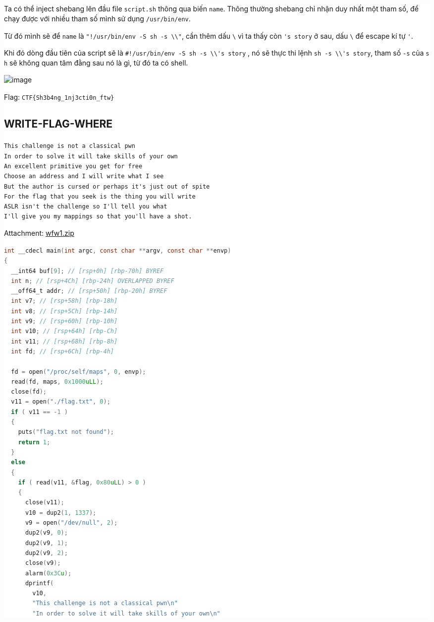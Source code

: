 Ta có thể inject shebang lên đầu file `script.sh` thông qua biến `name`. Thông thường shebang chỉ nhận duy nhất một tham số, để chạy được với nhiều tham số mình sử dụng `/usr/bin/env`.

Từ đó mình sẽ để `name` là `"!/usr/bin/env -S sh -s \\"`, cần thêm dấu `\` vì ta thấy còn `'s story` ở sau, dấu `\` để escape kí tự `'`.

Khi đó dòng đầu tiên của script sẽ là `#!/usr/bin/env -S sh -s \\'s story` , nó sẽ thực thi lệnh `sh -s \\'s story`, tham số `-s` của `sh` sẽ không quan tâm đằng sau nó là gì, từ đó ta có shell.

![image](https://github.com/robbert1978/robbert1978.github.io/assets/31349426/2a319b6d-e838-460c-8f44-f8d9d7871a59)

Flag: `CTF{Sh3b4ng_1nj3cti0n_ftw}`

## WRITE-FLAG-WHERE

```
This challenge is not a classical pwn
In order to solve it will take skills of your own
An excellent primitive you get for free
Choose an address and I will write what I see
But the author is cursed or perhaps it's just out of spite
For the flag that you seek is the thing you will write
ASLR isn't the challenge so I'll tell you what
I'll give you my mappings so that you'll have a shot.
```
Attachment: [wfw1.zip](https://github.com/robbert1978/robbert1978.github.io/files/11866191/wfw1.zip)

```c
int __cdecl main(int argc, const char **argv, const char **envp)
{
  __int64 buf[9]; // [rsp+0h] [rbp-70h] BYREF
  int n; // [rsp+4Ch] [rbp-24h] OVERLAPPED BYREF
  __off64_t addr; // [rsp+50h] [rbp-20h] BYREF
  int v7; // [rsp+58h] [rbp-18h]
  int v8; // [rsp+5Ch] [rbp-14h]
  int v9; // [rsp+60h] [rbp-10h]
  int v10; // [rsp+64h] [rbp-Ch]
  int v11; // [rsp+68h] [rbp-8h]
  int fd; // [rsp+6Ch] [rbp-4h]

  fd = open("/proc/self/maps", 0, envp);
  read(fd, maps, 0x1000uLL);
  close(fd);
  v11 = open("./flag.txt", 0);
  if ( v11 == -1 )
  {
    puts("flag.txt not found");
    return 1;
  }
  else
  {
    if ( read(v11, &flag, 0x80uLL) > 0 )
    {
      close(v11);
      v10 = dup2(1, 1337);
      v9 = open("/dev/null", 2);
      dup2(v9, 0);
      dup2(v9, 1);
      dup2(v9, 2);
      close(v9);
      alarm(0x3Cu);
      dprintf(
        v10,
        "This challenge is not a classical pwn\n"
        "In order to solve it will take skills of your own\n"
```